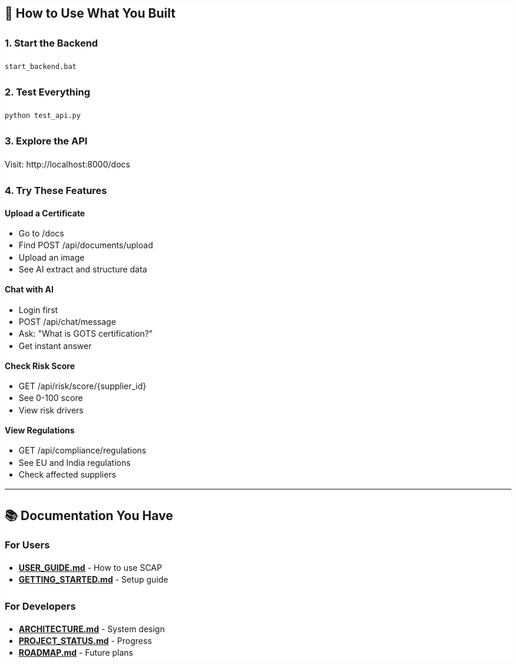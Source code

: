 
## 🎨 How to Use What You Built

### 1. Start the Backend
```cmd
start_backend.bat
```

### 2. Test Everything
```cmd
python test_api.py
```

### 3. Explore the API
Visit: http://localhost:8000/docs

### 4. Try These Features

**Upload a Certificate**
- Go to /docs
- Find POST /api/documents/upload
- Upload an image
- See AI extract and structure data

**Chat with AI**
- Login first
- POST /api/chat/message
- Ask: "What is GOTS certification?"
- Get instant answer

**Check Risk Score**
- GET /api/risk/score/{supplier_id}
- See 0-100 score
- View risk drivers

**View Regulations**
- GET /api/compliance/regulations
- See EU and India regulations
- Check affected suppliers

---

## 📚 Documentation You Have

### For Users
- **[USER_GUIDE.md](USER_GUIDE.md)** - How to use SCAP
- **[GETTING_STARTED.md](GETTING_STARTED.md)** - Setup guide

### For Developers
- **[ARCHITECTURE.md](ARCHITECTURE.md)** - System design
- **[PROJECT_STATUS.md](PROJECT_STATUS.md)** - Progress
- **[ROADMAP.md](ROADMAP.md)** - Future plans
